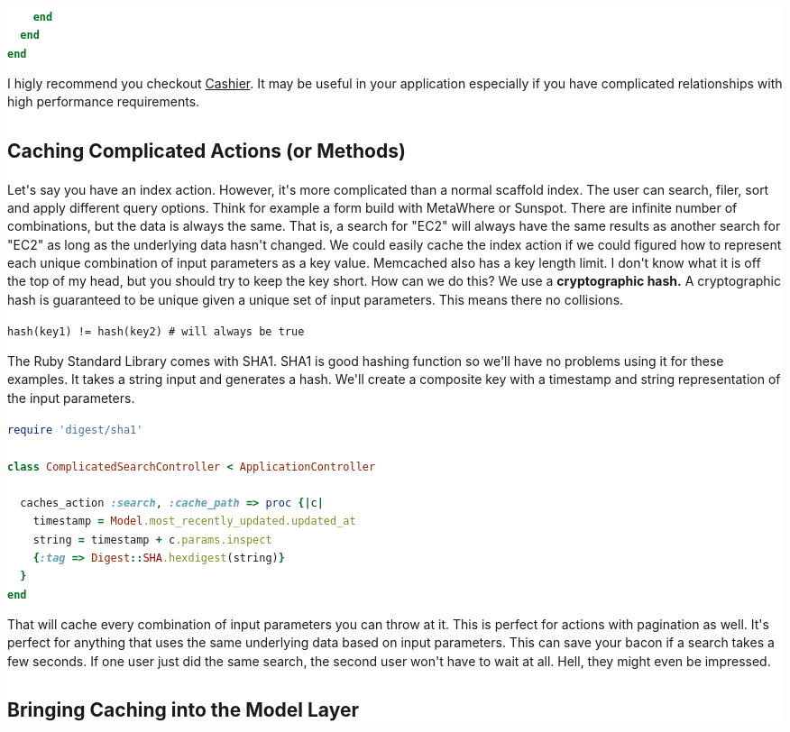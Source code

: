 ```ruby
    end
  end
end
```

I higly recommend you checkout [Cashier](http://rubygems.org/gems/cashier).
It may be useful in your application especially if you have complicated
relationships with high performance requirements.

## Caching Complicated Actions (or Methods)

Let's say you have an index action. However, it's more complicated than
a normal scaffold index. The user can search, filer, sort and apply
different query options. Think for example a form build with MetaWhere
or Sunspot. There are infinite number of combinations, but the data is
always the same. That is, a search for "EC2" will always have the same
results as another search for "EC2" as long as the underlying data
hasn't changed. We could easily cache the index action if we could
figured how to represent each unique combination of input parameters as
a key value. Memcached also has a key length limit. I don't know what it
is off the top of my head, but you should try to keep the key short.
How can we do this? We use a **cryptographic hash.** A cryptographic
hash is guaranteed to be unique given a unique set of input parameters.
This means there no collisions.

    hash(key1) != hash(key2) # will always be true

The Ruby Standard Library comes with SHA1. SHA1 is good hashing function
so we'll have no problems using it for these examples. It takes a string
input and generates a hash. We'll create a composite key with a
timestamp and string representation of the input parameters.

```ruby
require 'digest/sha1'

class ComplicatedSearchController < ApplicationController

  caches_action :search, :cache_path => proc {|c|
    timestamp = Model.most_recently_updated.updated_at
    string = timestamp + c.params.inspect
    {:tag => Digest::SHA.hexdigest(string)}
  }
end
```

That will cache every combination of input parameters you can throw at
it. This is perfect for actions with pagination as well. It's perfect
for anything that uses the same underlying data based on input
parameters. This can save your bacon if a search takes a few seconds. If
one user just did the same search, the second user won't have to wait at
all. Hell, they might even be impressed.

## Bringing Caching into the Model Layer
